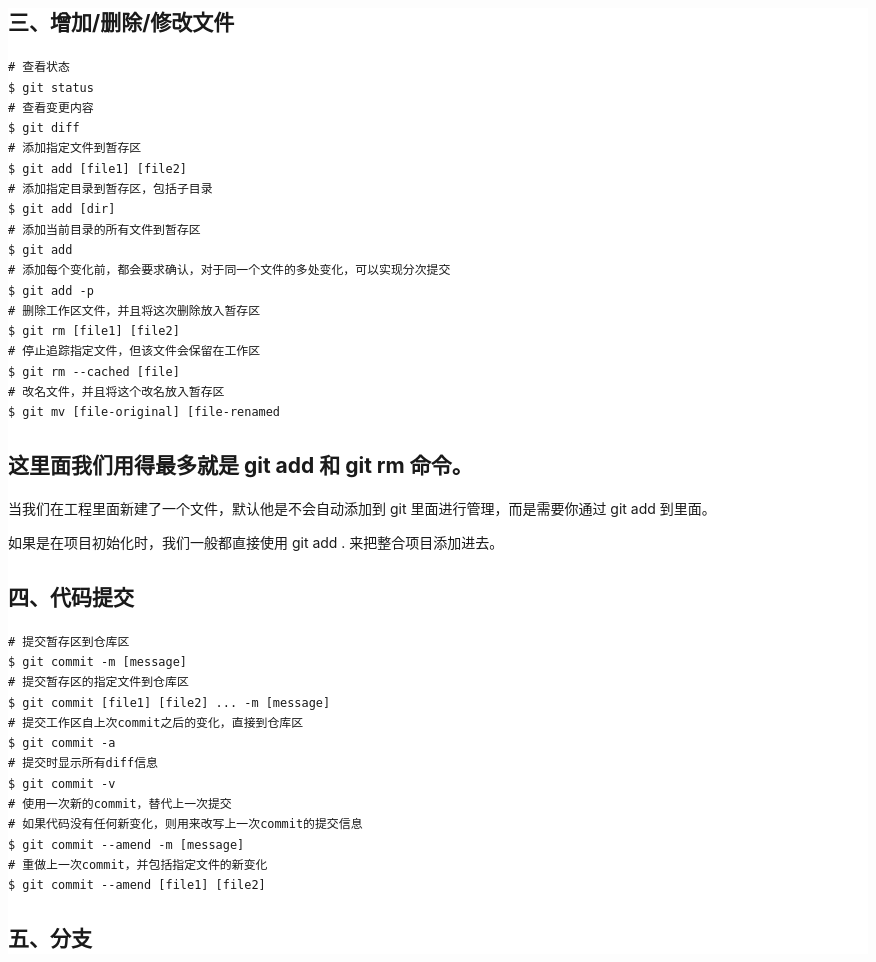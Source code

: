 

## 三、增加/删除/修改文件

```
# 查看状态
$ git status
# 查看变更内容
$ git diff
# 添加指定文件到暂存区
$ git add [file1] [file2]
# 添加指定目录到暂存区，包括子目录
$ git add [dir]
# 添加当前目录的所有文件到暂存区
$ git add
# 添加每个变化前，都会要求确认，对于同一个文件的多处变化，可以实现分次提交
$ git add -p
# 删除工作区文件，并且将这次删除放入暂存区
$ git rm [file1] [file2]
# 停止追踪指定文件，但该文件会保留在工作区
$ git rm --cached [file]
# 改名文件，并且将这个改名放入暂存区
$ git mv [file-original] [file-renamed
```

## 这里面我们用得最多就是 git add 和  git rm 命令。

当我们在工程里面新建了一个文件，默认他是不会自动添加到 git 里面进行管理，而是需要你通过 git add 到里面。

如果是在项目初始化时，我们一般都直接使用 git add . 来把整合项目添加进去。



## 四、代码提交

```
# 提交暂存区到仓库区
$ git commit -m [message]
# 提交暂存区的指定文件到仓库区
$ git commit [file1] [file2] ... -m [message]
# 提交工作区自上次commit之后的变化，直接到仓库区
$ git commit -a
# 提交时显示所有diff信息
$ git commit -v
# 使用一次新的commit，替代上一次提交
# 如果代码没有任何新变化，则用来改写上一次commit的提交信息
$ git commit --amend -m [message]
# 重做上一次commit，并包括指定文件的新变化
$ git commit --amend [file1] [file2]
```



## 五、分支
